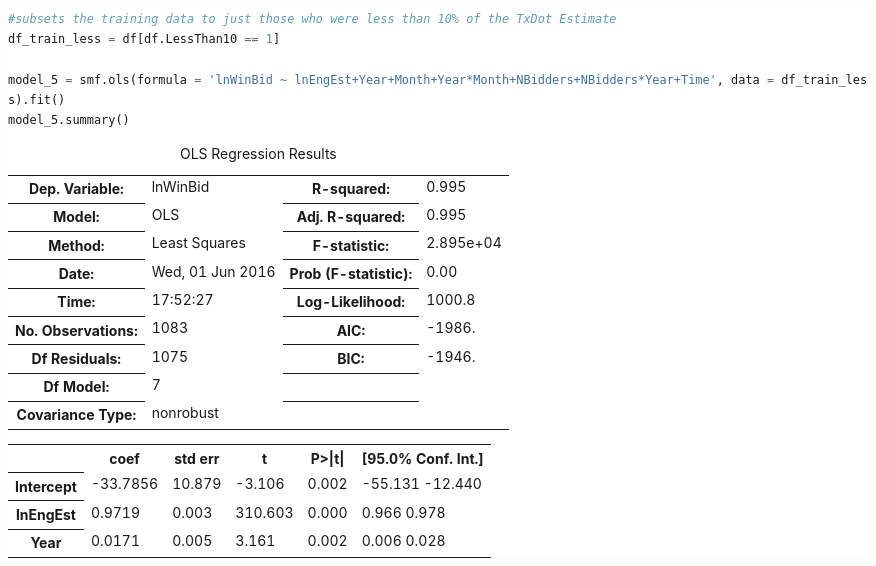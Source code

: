 ```python
#subsets the training data to just those who were less than 10% of the TxDot Estimate
df_train_less = df[df.LessThan10 == 1]

model_5 = smf.ols(formula = 'lnWinBid ~ lnEngEst+Year+Month+Year*Month+NBidders+NBidders*Year+Time', data = df_train_less).fit()
model_5.summary()
```




<table class="simpletable">
<caption>OLS Regression Results</caption>
<tr>
  <th>Dep. Variable:</th>        <td>lnWinBid</td>     <th>  R-squared:         </th> <td>   0.995</td> 
</tr>
<tr>
  <th>Model:</th>                   <td>OLS</td>       <th>  Adj. R-squared:    </th> <td>   0.995</td> 
</tr>
<tr>
  <th>Method:</th>             <td>Least Squares</td>  <th>  F-statistic:       </th> <td>2.895e+04</td>
</tr>
<tr>
  <th>Date:</th>             <td>Wed, 01 Jun 2016</td> <th>  Prob (F-statistic):</th>  <td>  0.00</td>  
</tr>
<tr>
  <th>Time:</th>                 <td>17:52:27</td>     <th>  Log-Likelihood:    </th> <td>  1000.8</td> 
</tr>
<tr>
  <th>No. Observations:</th>      <td>  1083</td>      <th>  AIC:               </th> <td>  -1986.</td> 
</tr>
<tr>
  <th>Df Residuals:</th>          <td>  1075</td>      <th>  BIC:               </th> <td>  -1946.</td> 
</tr>
<tr>
  <th>Df Model:</th>              <td>     7</td>      <th>                     </th>     <td> </td>    
</tr>
<tr>
  <th>Covariance Type:</th>      <td>nonrobust</td>    <th>                     </th>     <td> </td>    
</tr>
</table>
<table class="simpletable">
<tr>
        <td></td>           <th>coef</th>     <th>std err</th>      <th>t</th>      <th>P>|t|</th> <th>[95.0% Conf. Int.]</th> 
</tr>
<tr>
  <th>Intercept</th>     <td>  -33.7856</td> <td>   10.879</td> <td>   -3.106</td> <td> 0.002</td> <td>  -55.131   -12.440</td>
</tr>
<tr>
  <th>lnEngEst</th>      <td>    0.9719</td> <td>    0.003</td> <td>  310.603</td> <td> 0.000</td> <td>    0.966     0.978</td>
</tr>
<tr>
  <th>Year</th>          <td>    0.0171</td> <td>    0.005</td> <td>    3.161</td> <td> 0.002</td> <td>    0.006     0.028</td>
</tr>